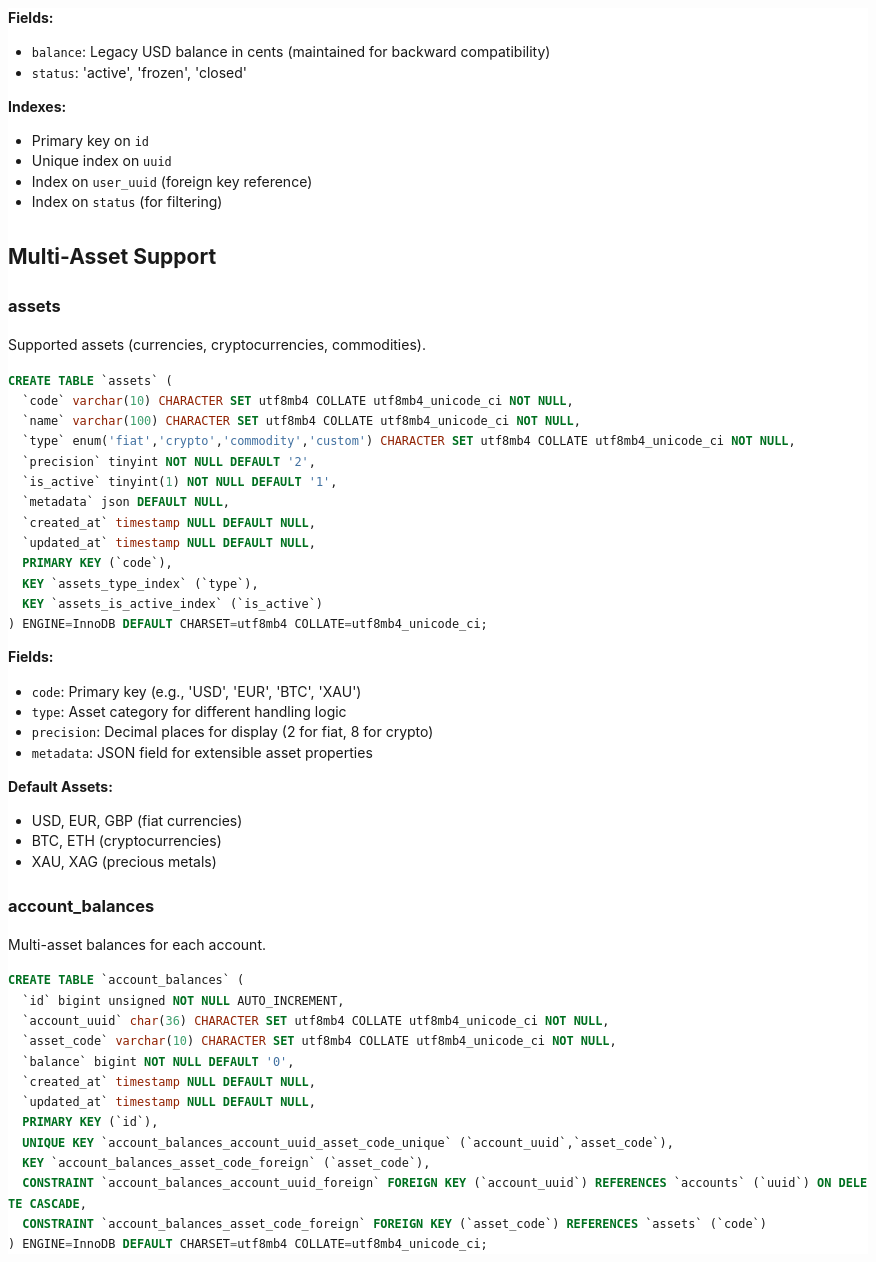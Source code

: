 **Fields:**
- `balance`: Legacy USD balance in cents (maintained for backward compatibility)
- `status`: 'active', 'frozen', 'closed'

**Indexes:**
- Primary key on `id`
- Unique index on `uuid`
- Index on `user_uuid` (foreign key reference)
- Index on `status` (for filtering)

## Multi-Asset Support

### assets
Supported assets (currencies, cryptocurrencies, commodities).

```sql
CREATE TABLE `assets` (
  `code` varchar(10) CHARACTER SET utf8mb4 COLLATE utf8mb4_unicode_ci NOT NULL,
  `name` varchar(100) CHARACTER SET utf8mb4 COLLATE utf8mb4_unicode_ci NOT NULL,
  `type` enum('fiat','crypto','commodity','custom') CHARACTER SET utf8mb4 COLLATE utf8mb4_unicode_ci NOT NULL,
  `precision` tinyint NOT NULL DEFAULT '2',
  `is_active` tinyint(1) NOT NULL DEFAULT '1',
  `metadata` json DEFAULT NULL,
  `created_at` timestamp NULL DEFAULT NULL,
  `updated_at` timestamp NULL DEFAULT NULL,
  PRIMARY KEY (`code`),
  KEY `assets_type_index` (`type`),
  KEY `assets_is_active_index` (`is_active`)
) ENGINE=InnoDB DEFAULT CHARSET=utf8mb4 COLLATE=utf8mb4_unicode_ci;
```

**Fields:**
- `code`: Primary key (e.g., 'USD', 'EUR', 'BTC', 'XAU')
- `type`: Asset category for different handling logic
- `precision`: Decimal places for display (2 for fiat, 8 for crypto)
- `metadata`: JSON field for extensible asset properties

**Default Assets:**
- USD, EUR, GBP (fiat currencies)
- BTC, ETH (cryptocurrencies)
- XAU, XAG (precious metals)

### account_balances
Multi-asset balances for each account.

```sql
CREATE TABLE `account_balances` (
  `id` bigint unsigned NOT NULL AUTO_INCREMENT,
  `account_uuid` char(36) CHARACTER SET utf8mb4 COLLATE utf8mb4_unicode_ci NOT NULL,
  `asset_code` varchar(10) CHARACTER SET utf8mb4 COLLATE utf8mb4_unicode_ci NOT NULL,
  `balance` bigint NOT NULL DEFAULT '0',
  `created_at` timestamp NULL DEFAULT NULL,
  `updated_at` timestamp NULL DEFAULT NULL,
  PRIMARY KEY (`id`),
  UNIQUE KEY `account_balances_account_uuid_asset_code_unique` (`account_uuid`,`asset_code`),
  KEY `account_balances_asset_code_foreign` (`asset_code`),
  CONSTRAINT `account_balances_account_uuid_foreign` FOREIGN KEY (`account_uuid`) REFERENCES `accounts` (`uuid`) ON DELETE CASCADE,
  CONSTRAINT `account_balances_asset_code_foreign` FOREIGN KEY (`asset_code`) REFERENCES `assets` (`code`)
) ENGINE=InnoDB DEFAULT CHARSET=utf8mb4 COLLATE=utf8mb4_unicode_ci;
```
